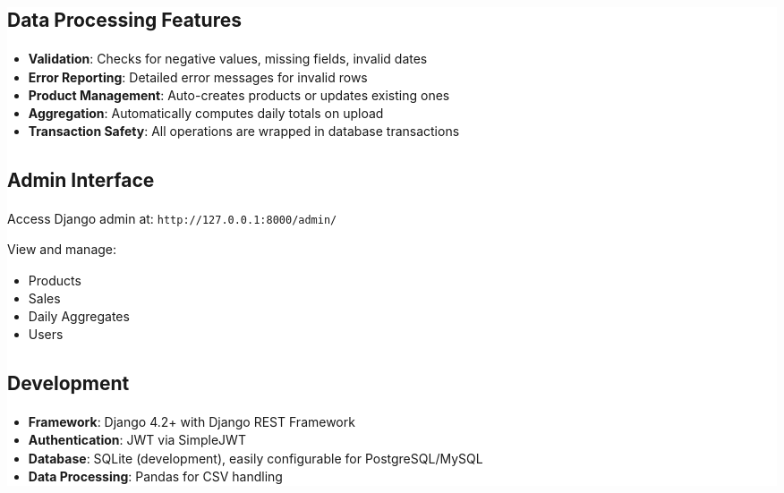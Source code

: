 ## Data Processing Features

- **Validation**: Checks for negative values, missing fields, invalid dates
- **Error Reporting**: Detailed error messages for invalid rows
- **Product Management**: Auto-creates products or updates existing ones
- **Aggregation**: Automatically computes daily totals on upload
- **Transaction Safety**: All operations are wrapped in database transactions

## Admin Interface

Access Django admin at: `http://127.0.0.1:8000/admin/`

View and manage:

- Products
- Sales
- Daily Aggregates
- Users

## Development

- **Framework**: Django 4.2+ with Django REST Framework
- **Authentication**: JWT via SimpleJWT
- **Database**: SQLite (development), easily configurable for PostgreSQL/MySQL
- **Data Processing**: Pandas for CSV handling
